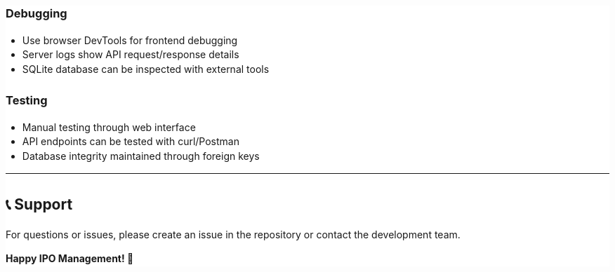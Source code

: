 ### Debugging
- Use browser DevTools for frontend debugging
- Server logs show API request/response details
- SQLite database can be inspected with external tools

### Testing
- Manual testing through web interface
- API endpoints can be tested with curl/Postman
- Database integrity maintained through foreign keys

---

## 📞 Support

For questions or issues, please create an issue in the repository or contact the development team.

**Happy IPO Management! 🎉**